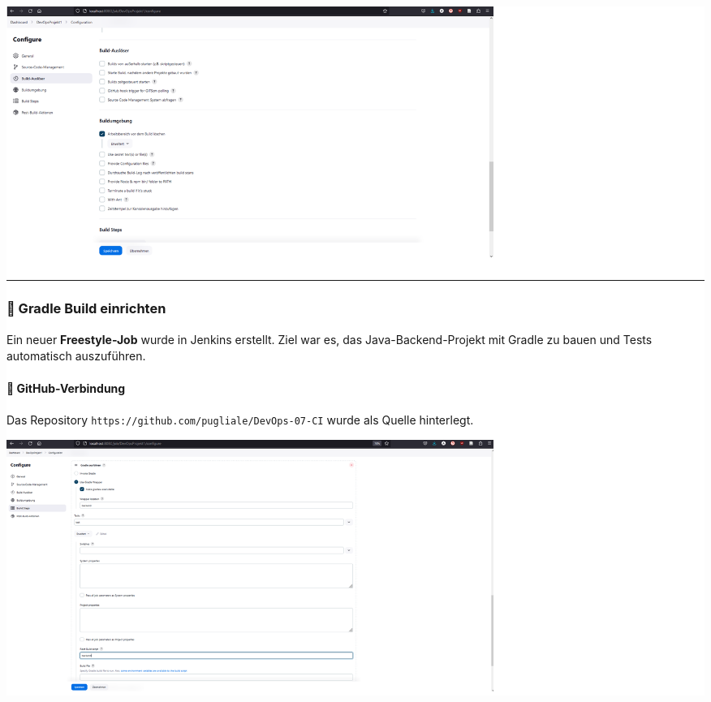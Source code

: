 <img src="images/Bild4.png" width="600">

---

### 🔧 Gradle Build einrichten

Ein neuer **Freestyle-Job** wurde in Jenkins erstellt. Ziel war es, das Java-Backend-Projekt mit Gradle zu bauen und Tests automatisch auszuführen.

#### 🔗 GitHub-Verbindung

Das Repository `https://github.com/pugliale/DevOps-07-CI` wurde als Quelle hinterlegt.

<img src="images/Bild5.png" width="600">
